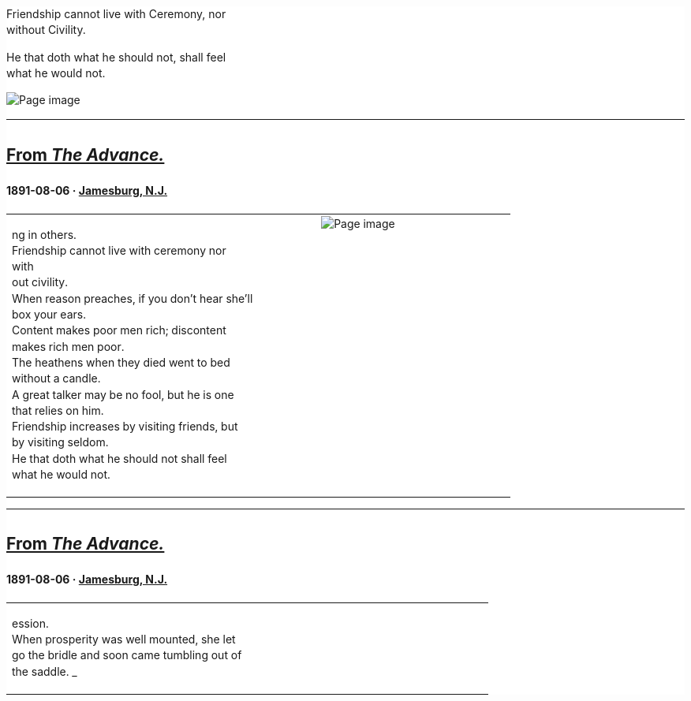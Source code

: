 Friendship cannot live with Ceremony, nor  
without Civility.  
  
He that doth what he should not, shall feel  
what he would not.
</td><td style="width: 50%; max-height: 75%; margin: auto; display: block;">
<img alt="Page image" src="https://iiif.archive.org/image/iiif/2/sim_chautauquan_1891-07_13_4%2Fsim_chautauquan_1891-07_13_4_jp2.zip%2Fsim_chautauquan_1891-07_13_4_jp2%2Fsim_chautauquan_1891-07_13_4_0138.jp2/pct:46.43435980551053,30.588552915766737,36.06158833063209,9.39524838012959/600,/0/default.jpg"/>
</td>
</tr></table>

---

## [From _The Advance._](https://www.loc.gov/resource/sn91064026/1891-08-06/ed-1/?sp=3)

#### 1891-08-06 &middot; [Jamesburg, N.J.](http://dbpedia.org/resource/Jamesburg%2C_New_Jersey)

<table style="width: 100%;"><tr><td style="width: 50%">

ng in others.  
Friendship cannot live with ceremony nor with­  
out civility.  
When reason preaches, if you don’t hear she’ll  
box your ears.  
Content makes poor men rich; discontent  
makes rich men poor.  
The heathens when they died went to bed  
without a candle.  
A great talker may be no fool, but he is one  
that relies on him.  
Friendship increases by visiting friends, but  
by visiting seldom.  
He that doth what he should not shall feel  
what he would not.
</td><td style="width: 50%; max-height: 75%; margin: auto; display: block;">
<img alt="Page image" src="https://tile.loc.gov/image-services/iiif/service:ndnp:njr:batch_njr_deal_ver01:data:sn91064026:00513685142:1891080601:0591/pct:50.1993620414673,40.95056516410187,21.43806485911749,8.938217803804076/!600,600/0/default.jpg"/>
</td>
</tr></table>

---

## [From _The Advance._](https://www.loc.gov/resource/sn91064026/1891-08-06/ed-1/?sp=3)

#### 1891-08-06 &middot; [Jamesburg, N.J.](http://dbpedia.org/resource/Jamesburg%2C_New_Jersey)

<table style="width: 100%;"><tr><td style="width: 50%">

ession.  
When prosperity was well mounted, she let  
go the bridle and soon came tumbling out of  
the saddle. _  
  